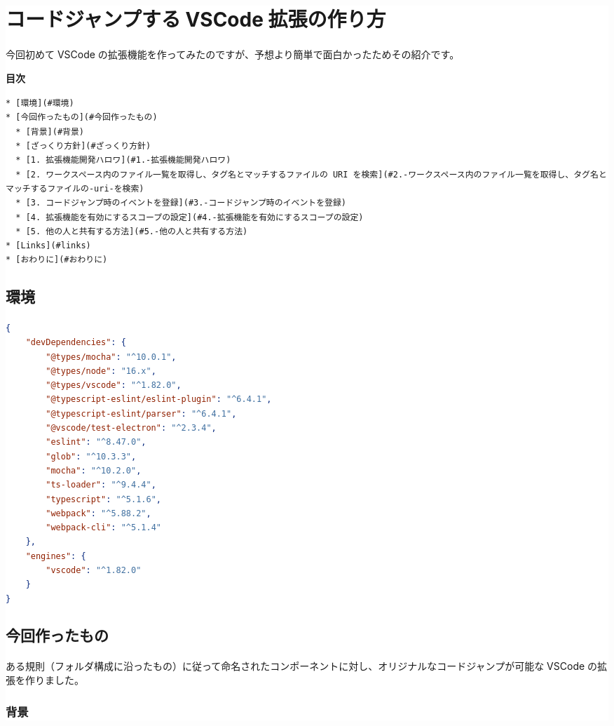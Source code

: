 # コードジャンプする VSCode 拡張の作り方

今回初めて VSCode の拡張機能を作ってみたのですが、予想より簡単で面白かったためその紹介です。

**目次**

```
* [環境](#環境)
* [今回作ったもの](#今回作ったもの)
  * [背景](#背景)
  * [ざっくり方針](#ざっくり方針)
  * [1. 拡張機能開発ハロワ](#1.-拡張機能開発ハロワ)
  * [2. ワークスペース内のファイル一覧を取得し、タグ名とマッチするファイルの URI を検索](#2.-ワークスペース内のファイル一覧を取得し、タグ名とマッチするファイルの-uri-を検索)
  * [3. コードジャンプ時のイベントを登録](#3.-コードジャンプ時のイベントを登録)
  * [4. 拡張機能を有効にするスコープの設定](#4.-拡張機能を有効にするスコープの設定)
  * [5. 他の人と共有する方法](#5.-他の人と共有する方法)
* [Links](#links)
* [おわりに](#おわりに)
```

## 環境

```json
{
    "devDependencies": {
        "@types/mocha": "^10.0.1",
        "@types/node": "16.x",
        "@types/vscode": "^1.82.0",
        "@typescript-eslint/eslint-plugin": "^6.4.1",
        "@typescript-eslint/parser": "^6.4.1",
        "@vscode/test-electron": "^2.3.4",
        "eslint": "^8.47.0",
        "glob": "^10.3.3",
        "mocha": "^10.2.0",
        "ts-loader": "^9.4.4",
        "typescript": "^5.1.6",
        "webpack": "^5.88.2",
        "webpack-cli": "^5.1.4"
    },
    "engines": {
        "vscode": "^1.82.0"
    }
}
```

## 今回作ったもの

ある規則（フォルダ構成に沿ったもの）に従って命名されたコンポーネントに対し、オリジナルなコードジャンプが可能な VSCode の拡張を作りました。

### 背景
